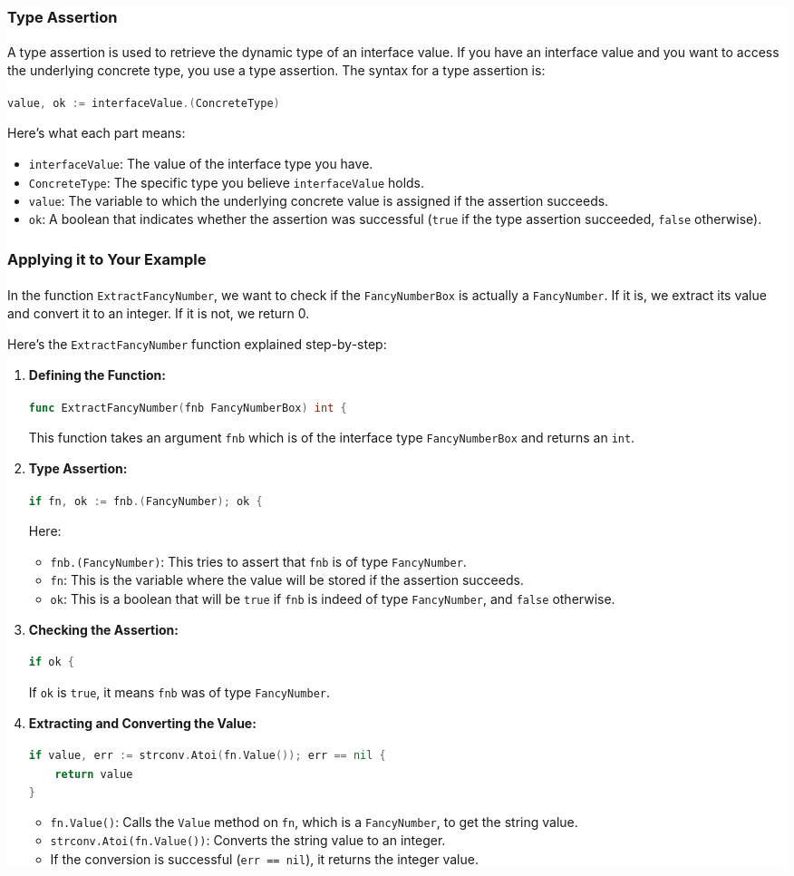 ### Type Assertion

A type assertion is used to retrieve the dynamic type of an interface value. If you have an interface value and you want to access the underlying concrete type, you use a type assertion. The syntax for a type assertion is:

```go
value, ok := interfaceValue.(ConcreteType)
```

Here’s what each part means:
- `interfaceValue`: The value of the interface type you have.
- `ConcreteType`: The specific type you believe `interfaceValue` holds.
- `value`: The variable to which the underlying concrete value is assigned if the assertion succeeds.
- `ok`: A boolean that indicates whether the assertion was successful (`true` if the type assertion succeeded, `false` otherwise).

### Applying it to Your Example

In the function `ExtractFancyNumber`, we want to check if the `FancyNumberBox` is actually a `FancyNumber`. If it is, we extract its value and convert it to an integer. If it is not, we return 0.

Here’s the `ExtractFancyNumber` function explained step-by-step:

1. **Defining the Function:**
   ```go
   func ExtractFancyNumber(fnb FancyNumberBox) int {
   ```
   This function takes an argument `fnb` which is of the interface type `FancyNumberBox` and returns an `int`.

2. **Type Assertion:**
   ```go
   if fn, ok := fnb.(FancyNumber); ok {
   ```
   Here:
   - `fnb.(FancyNumber)`: This tries to assert that `fnb` is of type `FancyNumber`.
   - `fn`: This is the variable where the value will be stored if the assertion succeeds.
   - `ok`: This is a boolean that will be `true` if `fnb` is indeed of type `FancyNumber`, and `false` otherwise.

3. **Checking the Assertion:**
   ```go
   if ok {
   ```
   If `ok` is `true`, it means `fnb` was of type `FancyNumber`.

4. **Extracting and Converting the Value:**
   ```go
   if value, err := strconv.Atoi(fn.Value()); err == nil {
       return value
   }
   ```
   - `fn.Value()`: Calls the `Value` method on `fn`, which is a `FancyNumber`, to get the string value.
   - `strconv.Atoi(fn.Value())`: Converts the string value to an integer.
   - If the conversion is successful (`err == nil`), it returns the integer value.
